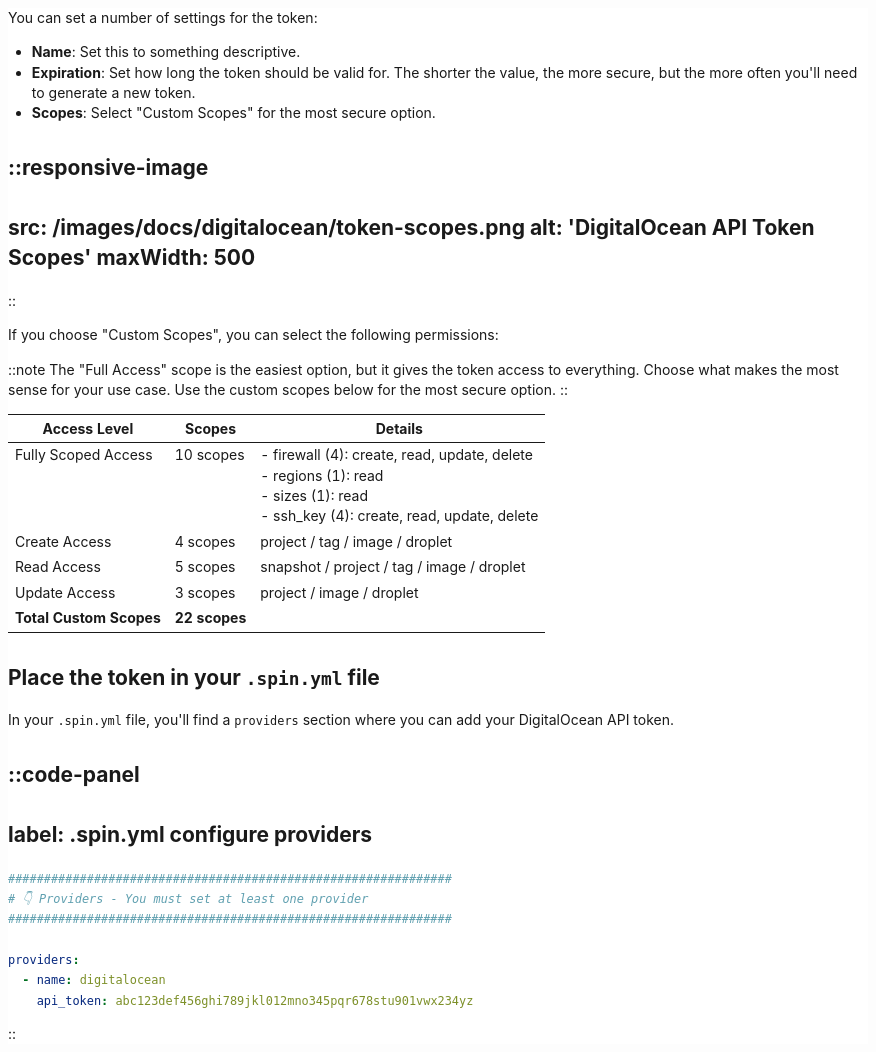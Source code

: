 You can set a number of settings for the token:

- **Name**: Set this to something descriptive.
- **Expiration**: Set how long the token should be valid for. The shorter the value, the more secure, but the more often you'll need to generate a new token.
- **Scopes**: Select "Custom Scopes" for the most secure option.

::responsive-image
---
src: /images/docs/digitalocean/token-scopes.png
alt: 'DigitalOcean API Token Scopes'
maxWidth: 500
---
::

If you choose "Custom Scopes", you can select the following permissions:

::note
The "Full Access" scope is the easiest option, but it gives the token access to everything. Choose what makes the most sense for your use case. Use the custom scopes below for the most secure option.
::

| Access Level | Scopes | Details |
|-------------|---------|---------|
| Fully Scoped Access | 10 scopes | - firewall (4): create, read, update, delete<br>- regions (1): read<br>- sizes (1): read<br>- ssh_key (4): create, read, update, delete |
| Create Access | 4 scopes | project / tag / image / droplet |
| Read Access | 5 scopes | snapshot / project / tag / image / droplet |
| Update Access | 3 scopes | project / image / droplet |
| **Total Custom Scopes** | **22 scopes** | |


## Place the token in your `.spin.yml` file
In your `.spin.yml` file, you'll find a `providers` section where you can add your DigitalOcean API token.

::code-panel
---
label: .spin.yml configure providers
---
```yaml
##############################################################
# 👇 Providers - You must set at least one provider
##############################################################

providers:
  - name: digitalocean
    api_token: abc123def456ghi789jkl012mno345pqr678stu901vwx234yz
```
::
